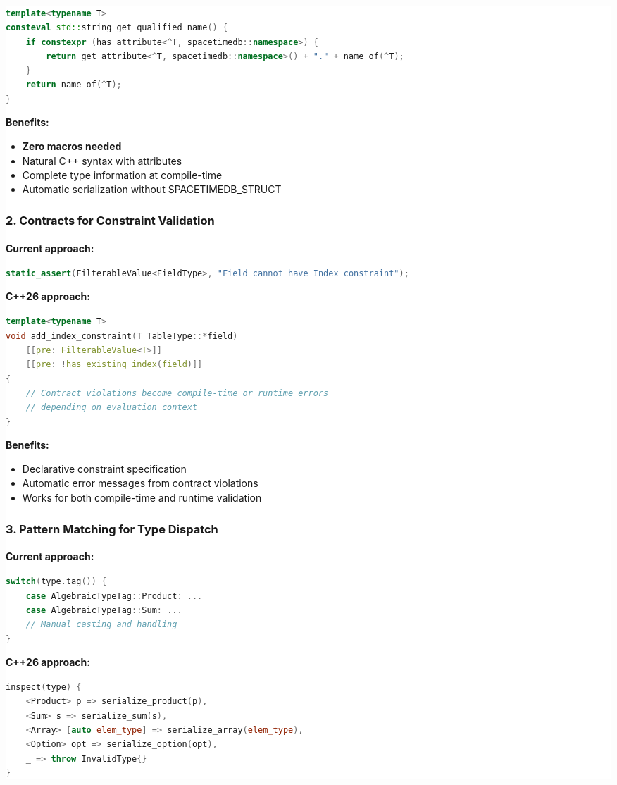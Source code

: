 ```cpp
template<typename T>
consteval std::string get_qualified_name() {
    if constexpr (has_attribute<^T, spacetimedb::namespace>) {
        return get_attribute<^T, spacetimedb::namespace>() + "." + name_of(^T);
    }
    return name_of(^T);
}
```

**Benefits:**
- **Zero macros needed**
- Natural C++ syntax with attributes
- Complete type information at compile-time
- Automatic serialization without SPACETIMEDB_STRUCT

### 2. Contracts for Constraint Validation

**Current approach:**
```cpp
static_assert(FilterableValue<FieldType>, "Field cannot have Index constraint");
```

**C++26 approach:**
```cpp
template<typename T>
void add_index_constraint(T TableType::*field)
    [[pre: FilterableValue<T>]]
    [[pre: !has_existing_index(field)]]
{
    // Contract violations become compile-time or runtime errors
    // depending on evaluation context
}
```

**Benefits:**
- Declarative constraint specification
- Automatic error messages from contract violations
- Works for both compile-time and runtime validation

### 3. Pattern Matching for Type Dispatch

**Current approach:**
```cpp
switch(type.tag()) {
    case AlgebraicTypeTag::Product: ...
    case AlgebraicTypeTag::Sum: ...
    // Manual casting and handling
}
```

**C++26 approach:**
```cpp
inspect(type) {
    <Product> p => serialize_product(p),
    <Sum> s => serialize_sum(s),
    <Array> [auto elem_type] => serialize_array(elem_type),
    <Option> opt => serialize_option(opt),
    _ => throw InvalidType{}
}
```
